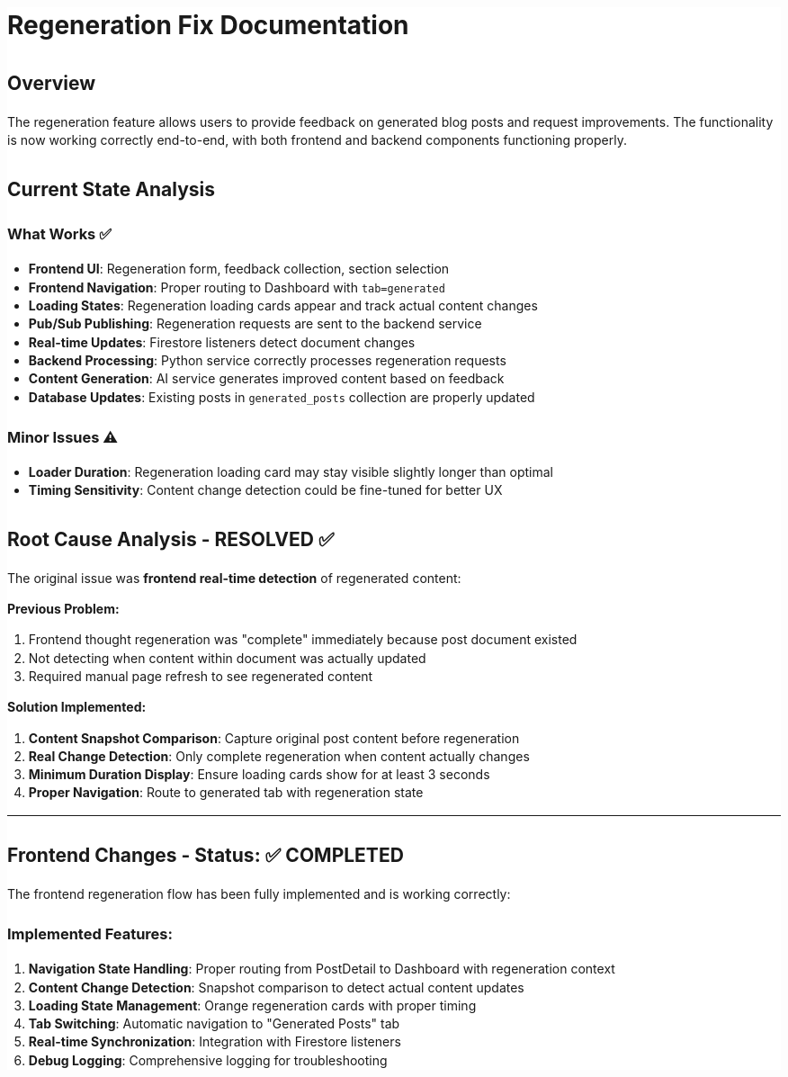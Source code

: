 # Regeneration Fix Documentation

## Overview

The regeneration feature allows users to provide feedback on generated blog posts and request improvements. The functionality is now working correctly end-to-end, with both frontend and backend components functioning properly.

## Current State Analysis

### What Works ✅
- **Frontend UI**: Regeneration form, feedback collection, section selection
- **Frontend Navigation**: Proper routing to Dashboard with `tab=generated`
- **Loading States**: Regeneration loading cards appear and track actual content changes
- **Pub/Sub Publishing**: Regeneration requests are sent to the backend service
- **Real-time Updates**: Firestore listeners detect document changes
- **Backend Processing**: Python service correctly processes regeneration requests
- **Content Generation**: AI service generates improved content based on feedback
- **Database Updates**: Existing posts in `generated_posts` collection are properly updated

### Minor Issues ⚠️
- **Loader Duration**: Regeneration loading card may stay visible slightly longer than optimal
- **Timing Sensitivity**: Content change detection could be fine-tuned for better UX

## Root Cause Analysis - RESOLVED ✅

The original issue was **frontend real-time detection** of regenerated content:

**Previous Problem:**
1. Frontend thought regeneration was "complete" immediately because post document existed
2. Not detecting when content within document was actually updated
3. Required manual page refresh to see regenerated content

**Solution Implemented:**
1. **Content Snapshot Comparison**: Capture original post content before regeneration
2. **Real Change Detection**: Only complete regeneration when content actually changes
3. **Minimum Duration Display**: Ensure loading cards show for at least 3 seconds
4. **Proper Navigation**: Route to generated tab with regeneration state

---

## Frontend Changes - Status: ✅ COMPLETED

The frontend regeneration flow has been fully implemented and is working correctly:

### Implemented Features:
1. **Navigation State Handling**: Proper routing from PostDetail to Dashboard with regeneration context
2. **Content Change Detection**: Snapshot comparison to detect actual content updates
3. **Loading State Management**: Orange regeneration cards with proper timing
4. **Tab Switching**: Automatic navigation to "Generated Posts" tab
5. **Real-time Synchronization**: Integration with Firestore listeners
6. **Debug Logging**: Comprehensive logging for troubleshooting

